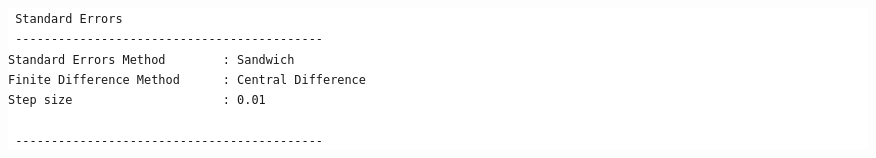      Standard Errors 
     -------------------------------------------
    Standard Errors Method        : Sandwich
    Finite Difference Method      : Central Difference
    Step size                     : 0.01
    
     ------------------------------------------- 
    

